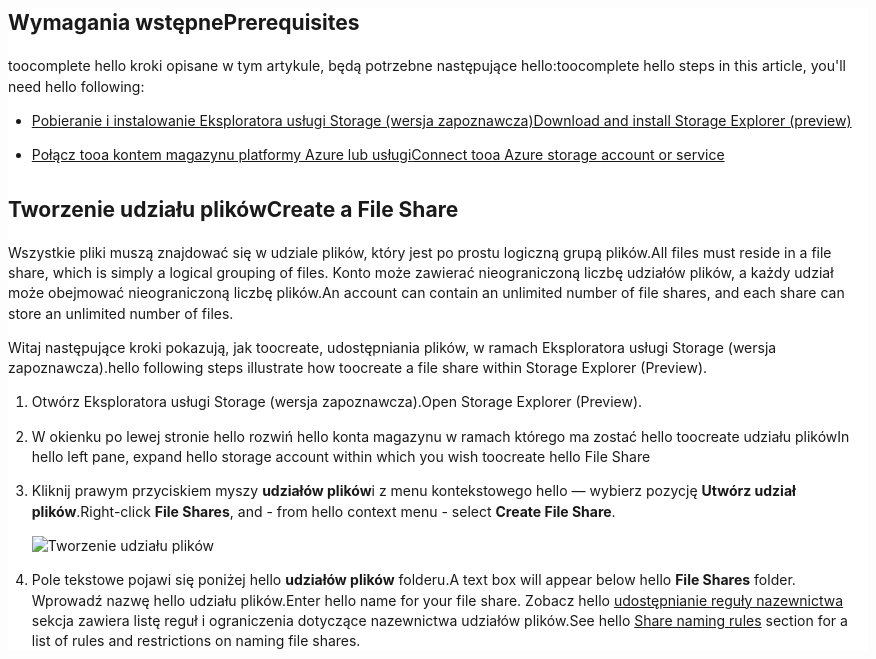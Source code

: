 ## <a name="prerequisites"></a><span data-ttu-id="66d38-109">Wymagania wstępne</span><span class="sxs-lookup"><span data-stu-id="66d38-109">Prerequisites</span></span>

<span data-ttu-id="66d38-110">toocomplete hello kroki opisane w tym artykule, będą potrzebne następujące hello:</span><span class="sxs-lookup"><span data-stu-id="66d38-110">toocomplete hello steps in this article, you'll need hello following:</span></span>

- [<span data-ttu-id="66d38-111">Pobieranie i instalowanie Eksploratora usługi Storage (wersja zapoznawcza)</span><span class="sxs-lookup"><span data-stu-id="66d38-111">Download and install Storage Explorer (preview)</span></span>](http://www.storageexplorer.com/)

- [<span data-ttu-id="66d38-112">Połącz tooa kontem magazynu platformy Azure lub usługi</span><span class="sxs-lookup"><span data-stu-id="66d38-112">Connect tooa Azure storage account or service</span></span>](https://docs.microsoft.com//azure/vs-azure-tools-storage-manage-with-storage-explorer#connect-to-a-storage-account-or-service)

## <a name="create-a-file-share"></a><span data-ttu-id="66d38-113">Tworzenie udziału plików</span><span class="sxs-lookup"><span data-stu-id="66d38-113">Create a File Share</span></span>

<span data-ttu-id="66d38-114">Wszystkie pliki muszą znajdować się w udziale plików, który jest po prostu logiczną grupą plików.</span><span class="sxs-lookup"><span data-stu-id="66d38-114">All files must reside in a file share, which is simply a logical grouping of files.</span></span> <span data-ttu-id="66d38-115">Konto może zawierać nieograniczoną liczbę udziałów plików, a każdy udział może obejmować nieograniczoną liczbę plików.</span><span class="sxs-lookup"><span data-stu-id="66d38-115">An account can contain an unlimited number of file shares, and each share can store an unlimited number of files.</span></span>

<span data-ttu-id="66d38-116">Witaj następujące kroki pokazują, jak toocreate, udostępniania plików, w ramach Eksploratora usługi Storage (wersja zapoznawcza).</span><span class="sxs-lookup"><span data-stu-id="66d38-116">hello following steps illustrate how toocreate a file share within Storage Explorer (Preview).</span></span>

1. <span data-ttu-id="66d38-117">Otwórz Eksploratora usługi Storage (wersja zapoznawcza).</span><span class="sxs-lookup"><span data-stu-id="66d38-117">Open Storage Explorer (Preview).</span></span>

2. <span data-ttu-id="66d38-118">W okienku po lewej stronie hello rozwiń hello konta magazynu w ramach którego ma zostać hello toocreate udziału plików</span><span class="sxs-lookup"><span data-stu-id="66d38-118">In hello left pane, expand hello storage account within which you wish toocreate hello File Share</span></span>

3. <span data-ttu-id="66d38-119">Kliknij prawym przyciskiem myszy **udziałów plików**i z menu kontekstowego hello — wybierz pozycję **Utwórz udział plików**.</span><span class="sxs-lookup"><span data-stu-id="66d38-119">Right-click **File Shares**, and - from hello context menu - select **Create File Share**.</span></span>

    ![Tworzenie udziału plików](media/vs-azure-tools-storage-explorer-files/image1.png)

4. <span data-ttu-id="66d38-121">Pole tekstowe pojawi się poniżej hello **udziałów plików** folderu.</span><span class="sxs-lookup"><span data-stu-id="66d38-121">A text box will appear below hello **File Shares** folder.</span></span> <span data-ttu-id="66d38-122">Wprowadź nazwę hello udziału plików.</span><span class="sxs-lookup"><span data-stu-id="66d38-122">Enter hello name for your file share.</span></span> <span data-ttu-id="66d38-123">Zobacz hello [udostępnianie reguły nazewnictwa](https://docs.microsoft.com//azure/storage/storage-dotnet-how-to-use-blobs#create-a-container) sekcja zawiera listę reguł i ograniczenia dotyczące nazewnictwa udziałów plików.</span><span class="sxs-lookup"><span data-stu-id="66d38-123">See hello [Share naming rules](https://docs.microsoft.com//azure/storage/storage-dotnet-how-to-use-blobs#create-a-container) section for a list of rules and restrictions on naming file shares.</span></span>
